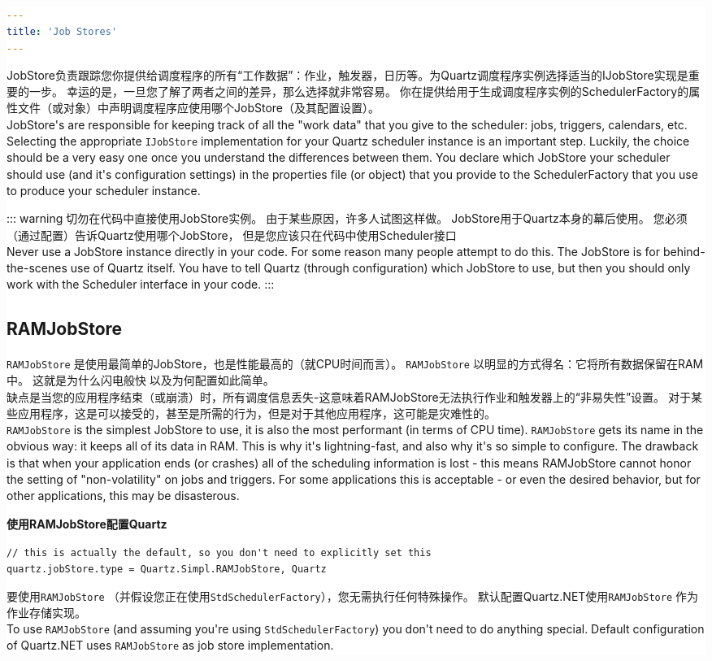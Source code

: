 ```yaml
---
title: 'Job Stores'
---
```


JobStore负责跟踪您你提供给调度程序的所有“工作数据”：作业，触发器，日历等。为Quartz调度程序实例选择适当的IJobStore实现是重要的一步。 幸运的是，一旦您了解了两者之间的差异，那么选择就非常容易。 你在提供给用于生成调度程序实例的SchedulerFactory的属性文件（或对象）中声明调度程序应使用哪个JobStore（及其配置设置）。  
JobStore's are responsible for keeping track of all the "work data" that you give to the scheduler: 
jobs, triggers, calendars, etc. Selecting the appropriate `IJobStore` implementation for your Quartz scheduler instance is an important step. 
Luckily, the choice should be a very easy one once you understand the differences between them. 
You declare which JobStore your scheduler should use (and it's configuration settings) in the properties file (or object) that
you provide to the SchedulerFactory that you use to produce your scheduler instance.

::: warning
切勿在代码中直接使用JobStore实例。 由于某些原因，许多人试图这样做。
JobStore用于Quartz本身的幕后使用。 您必须（通过配置）告诉Quartz使用哪个JobStore，
但是您应该只在代码中使用Scheduler接口  
Never use a JobStore instance directly in your code. For some reason many people attempt to do this. 
The JobStore is for behind-the-scenes use of Quartz itself. You have to tell Quartz (through configuration) which JobStore to use,
but then you should only work with the Scheduler interface in your code.
:::


## RAMJobStore

`RAMJobStore` 是使用最简单的JobStore，也是性能最高的（就CPU时间而言）。
`RAMJobStore` 以明显的方式得名：它将所有数据保留在RAM中。 这就是为什么闪电般快
以及为何配置如此简单。  
缺点是当您的应用程序结束（或崩溃）时，所有调度信息丢失-这意味着RAMJobStore无法执行作业和触发器上的“非易失性”设置。
对于某些应用程序，这是可以接受的，甚至是所需的行为，但是对于其他应用程序，这可能是灾难性的。  
`RAMJobStore` is the simplest JobStore to use, it is also the most performant (in terms of CPU time). 
`RAMJobStore` gets its name in the obvious way: it keeps all of its data in RAM. This is why it's lightning-fast, 
and also why it's so simple to configure. The drawback is that when your application ends (or crashes) all of 
the scheduling information is lost - this means RAMJobStore cannot honor the setting of "non-volatility" on jobs and triggers. 
For some applications this is acceptable - or even the desired behavior, but for other applications, this may be disasterous.

**使用RAMJobStore配置Quartz**

    // this is actually the default, so you don't need to explicitly set this
	quartz.jobStore.type = Quartz.Simpl.RAMJobStore, Quartz

要使用`RAMJobStore` （并假设您正在使用`StdSchedulerFactory`），您无需执行任何特殊操作。 默认配置Quartz.NET使用`RAMJobStore` 作为作业存储实现。  
To use `RAMJobStore` (and assuming you're using `StdSchedulerFactory`) you don't need to do anything special. Default configuration
of Quartz.NET uses `RAMJobStore` as job store implementation.

